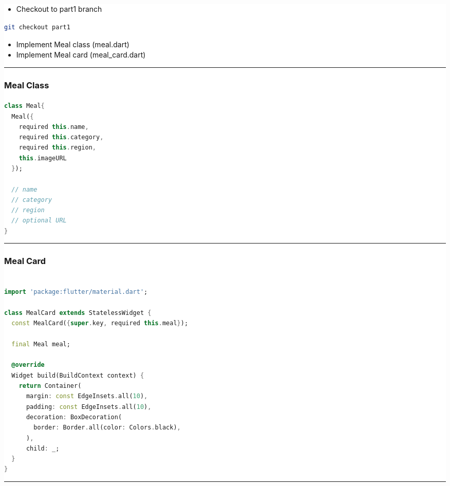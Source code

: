 - Checkout to part1 branch

```sh
git checkout part1

```

- Implement Meal class (meal.dart)
- Implement Meal card (meal_card.dart)

---

### Meal Class

```dart
class Meal{
  Meal({
    required this.name,
    required this.category,
    required this.region,
    this.imageURL
  });

  // name
  // category
  // region
  // optional URL
}

```

---

### Meal Card

```dart

import 'package:flutter/material.dart';

class MealCard extends StatelessWidget {
  const MealCard({super.key, required this.meal});

  final Meal meal;

  @override
  Widget build(BuildContext context) {
    return Container(
      margin: const EdgeInsets.all(10),
      padding: const EdgeInsets.all(10),
      decoration: BoxDecoration(
        border: Border.all(color: Colors.black),
      ),
      child: _;
  }
}

```

---